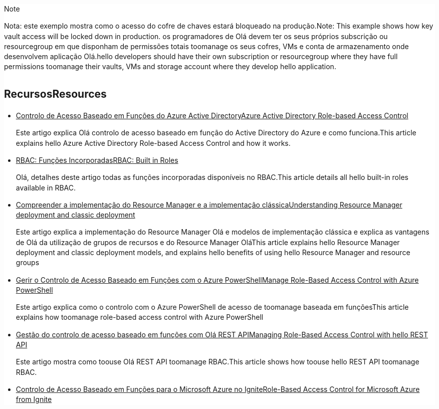 > [!NOTE]
> <span data-ttu-id="68bb6-304">Nota: este exemplo mostra como o acesso do cofre de chaves estará bloqueado na produção.</span><span class="sxs-lookup"><span data-stu-id="68bb6-304">Note: This example shows how key vault access will be locked down in production.</span></span> <span data-ttu-id="68bb6-305">os programadores de Olá devem ter os seus próprios subscrição ou resourcegroup em que disponham de permissões totais toomanage os seus cofres, VMs e conta de armazenamento onde desenvolvem aplicação Olá.</span><span class="sxs-lookup"><span data-stu-id="68bb6-305">hello developers should have their own subscription or resourcegroup where they have full permissions toomanage their vaults, VMs and storage account where they develop hello application.</span></span>
> 
> 

## <a name="resources"></a><span data-ttu-id="68bb6-306">Recursos</span><span class="sxs-lookup"><span data-stu-id="68bb6-306">Resources</span></span>
* [<span data-ttu-id="68bb6-307">Controlo de Acesso Baseado em Funções do Azure Active Directory</span><span class="sxs-lookup"><span data-stu-id="68bb6-307">Azure Active Directory Role-based Access Control</span></span>](../active-directory/role-based-access-control-configure.md)
  
  <span data-ttu-id="68bb6-308">Este artigo explica Olá controlo de acesso baseado em função do Active Directory do Azure e como funciona.</span><span class="sxs-lookup"><span data-stu-id="68bb6-308">This article explains hello Azure Active Directory Role-based Access Control and how it works.</span></span>
* [<span data-ttu-id="68bb6-309">RBAC: Funções Incorporadas</span><span class="sxs-lookup"><span data-stu-id="68bb6-309">RBAC: Built in Roles</span></span>](../active-directory/role-based-access-built-in-roles.md)
  
  <span data-ttu-id="68bb6-310">Olá, detalhes deste artigo todas as funções incorporadas disponíveis no RBAC.</span><span class="sxs-lookup"><span data-stu-id="68bb6-310">This article details all hello built-in roles available in RBAC.</span></span>
* [<span data-ttu-id="68bb6-311">Compreender a implementação do Resource Manager e a implementação clássica</span><span class="sxs-lookup"><span data-stu-id="68bb6-311">Understanding Resource Manager deployment and classic deployment</span></span>](../azure-resource-manager/resource-manager-deployment-model.md)
  
  <span data-ttu-id="68bb6-312">Este artigo explica a implementação do Resource Manager Olá e modelos de implementação clássica e explica as vantagens de Olá da utilização de grupos de recursos e do Resource Manager Olá</span><span class="sxs-lookup"><span data-stu-id="68bb6-312">This article explains hello Resource Manager deployment and classic deployment models, and explains hello benefits of using hello Resource Manager and resource groups</span></span>
* [<span data-ttu-id="68bb6-313">Gerir o Controlo de Acesso Baseado em Funções com o Azure PowerShell</span><span class="sxs-lookup"><span data-stu-id="68bb6-313">Manage Role-Based Access Control with Azure PowerShell</span></span>](../active-directory/role-based-access-control-manage-access-powershell.md)
  
  <span data-ttu-id="68bb6-314">Este artigo explica como o controlo com o Azure PowerShell de acesso de toomanage baseada em funções</span><span class="sxs-lookup"><span data-stu-id="68bb6-314">This article explains how toomanage role-based access control with Azure PowerShell</span></span>
* [<span data-ttu-id="68bb6-315">Gestão do controlo de acesso baseado em funções com Olá REST API</span><span class="sxs-lookup"><span data-stu-id="68bb6-315">Managing Role-Based Access Control with hello REST API</span></span>](../active-directory/role-based-access-control-manage-access-rest.md)
  
  <span data-ttu-id="68bb6-316">Este artigo mostra como toouse Olá REST API toomanage RBAC.</span><span class="sxs-lookup"><span data-stu-id="68bb6-316">This article shows how toouse hello REST API toomanage RBAC.</span></span>
* [<span data-ttu-id="68bb6-317">Controlo de Acesso Baseado em Funções para o Microsoft Azure no Ignite</span><span class="sxs-lookup"><span data-stu-id="68bb6-317">Role-Based Access Control for Microsoft Azure from Ignite</span></span>](https://channel9.msdn.com/events/Ignite/2015/BRK2707)
  